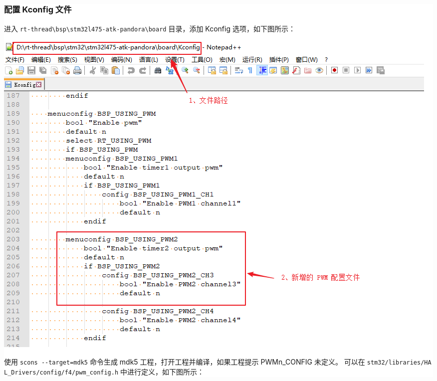 ### 配置 Kconfig 文件

进入 `rt-thread\bsp\stm32l475-atk-pandora\board` 目录，添加 Kconfig 选项，如下图所示：

![pwm_kconfig](figures/pwm_kconfig.png)

使用 `scons --target=mdk5` 命令生成 mdk5 工程，打开工程并编译，如果工程提示 PWMn_CONFIG 未定义。 可以在 `stm32/libraries/HAL_Drivers/config/f4/pwm_config.h` 中进行定义，如下图所示：
